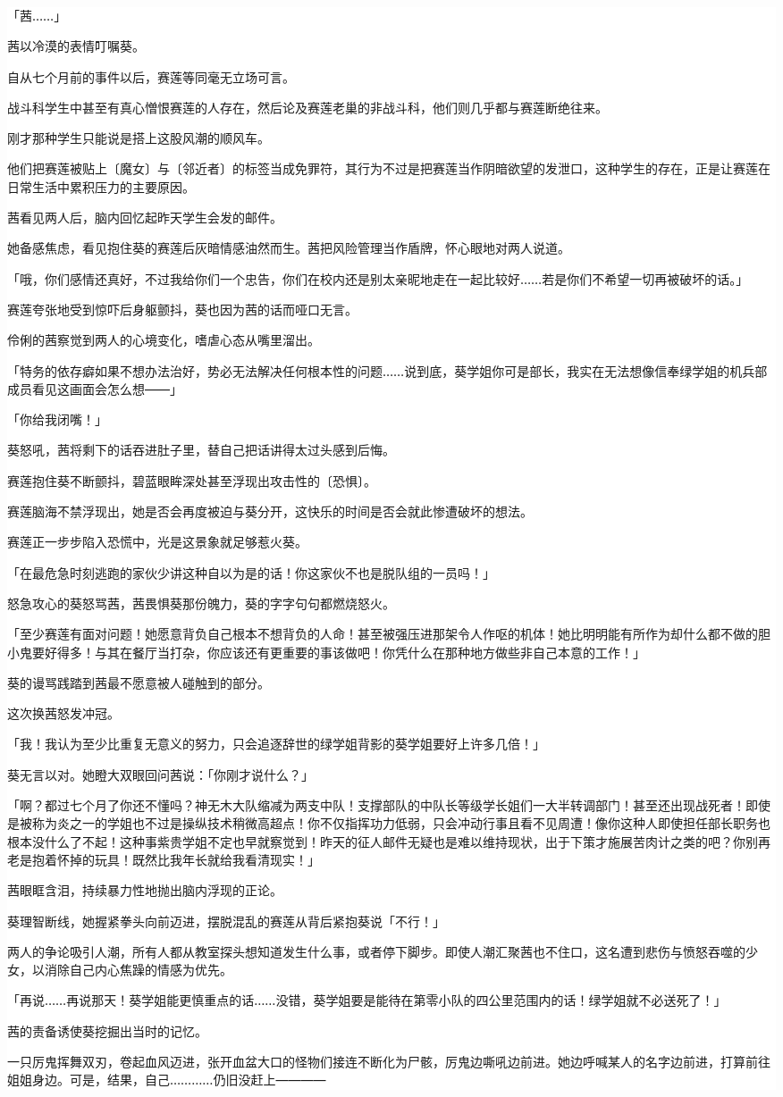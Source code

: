 「茜……」

茜以冷漠的表情叮嘱葵。

自从七个月前的事件以后，赛莲等同毫无立场可言。

战斗科学生中甚至有真心憎恨赛莲的人存在，然后论及赛莲老巢的非战斗科，他们则几乎都与赛莲断绝往来。

刚才那种学生只能说是搭上这股风潮的顺风车。

他们把赛莲被贴上〔魔女〕与〔邻近者〕的标签当成免罪符，其行为不过是把赛莲当作阴暗欲望的发泄口，这种学生的存在，正是让赛莲在日常生活中累积压力的主要原因。

茜看见两人后，脑内回忆起昨天学生会发的邮件。

她备感焦虑，看见抱住葵的赛莲后灰暗情感油然而生。茜把风险管理当作盾牌，怀心眼地对两人说道。

「哦，你们感情还真好，不过我给你们一个忠告，你们在校内还是别太亲昵地走在一起比较好……若是你们不希望一切再被破坏的话。」

赛莲夸张地受到惊吓后身躯颤抖，葵也因为茜的话而哑口无言。

伶俐的茜察觉到两人的心境变化，嗜虐心态从嘴里溜出。

「特务的依存癖如果不想办法治好，势必无法解决任何根本性的问题……说到底，葵学姐你可是部长，我实在无法想像信奉绿学姐的机兵部成员看见这画面会怎么想——」

「你给我闭嘴！」

葵怒吼，茜将剩下的话吞进肚子里，替自己把话讲得太过头感到后悔。

赛莲抱住葵不断颤抖，碧蓝眼眸深处甚至浮现出攻击性的〔恐惧〕。

赛莲脑海不禁浮现出，她是否会再度被迫与葵分开，这快乐的时间是否会就此惨遭破坏的想法。

赛莲正一步步陷入恐慌中，光是这景象就足够惹火葵。

「在最危急时刻逃跑的家伙少讲这种自以为是的话！你这家伙不也是脱队组的一员吗！」

怒急攻心的葵怒骂茜，茜畏惧葵那份魄力，葵的字字句句都燃烧怒火。

「至少赛莲有面对问题！她愿意背负自己根本不想背负的人命！甚至被强压进那架令人作呕的机体！她比明明能有所作为却什么都​​不做的胆小鬼要好得多！与其在餐厅当打杂，你应该还有更重要的事该做吧！你凭什么在那种地方做些非自己本意的工作！」

葵的谩骂践踏到茜最不愿意被人碰触到的部分。

这次换茜怒发冲冠。

「我！我认为至少比重复无意义的努力，只会追逐辞世的绿学姐背影的葵学姐要好上许多几倍！」

葵无言以对。她瞪大双眼回问茜说：「你刚才说什么？」

「啊？都过七个月了你还不懂吗？神无木大队缩减为两支中队！支撑部队的中队长等级学长姐们一大半转调部门！甚至还出现战死者！即使是被称为炎之一的学姐也不过是操纵技术稍微高超点！你不仅指挥功力低弱，只会冲动行事且看不见周遭！像你这种人即使担任部长职务也根本没什么了不起！这种事紫贵学姐不定也早就察觉到！昨天的征人邮件无疑也是难以维持现状，出于下策才施展苦肉计之类的吧？你别再老是抱着怀掉的玩具！既然比我年长就给我看清现实！」

茜眼眶含泪，持续暴力性地抛出脑内浮现的正论。

葵理智断线，她握紧拳头向前迈进，摆脱混乱的赛莲从背后紧抱葵说「不行！」

两人的争论吸引人潮，所有人都从教室探头想知道发生什么事，或者停下脚步。即使人潮汇聚茜也不住口，这名遭到悲伤与愤怒吞噬的少女，以消除自己内心焦躁的情感为优先。

「再说……再说那天！葵学姐能更慎重点的话……没错，葵学姐要是能待在第零小队的四公里范围内的话！绿学姐就不必送死了！」

茜的责备诱使葵挖掘出当时的记忆。

一只厉鬼挥舞双刃，卷起血风迈进，张开血盆大口的怪物们接连不断化为尸骸，厉鬼边嘶吼边前进。她边呼喊某人的名字边前进，打算前往姐姐身边。可是，结果，自己…………仍旧没赶上————
